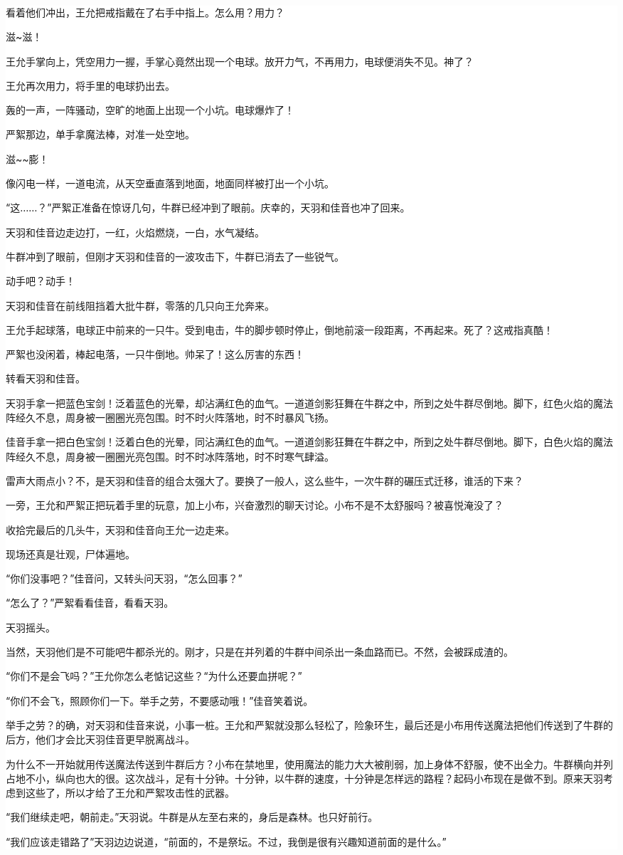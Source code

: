 看着他们冲出，王允把戒指戴在了右手中指上。怎么用？用力？

滋~滋！

王允手掌向上，凭空用力一握，手掌心竟然出现一个电球。放开力气，不再用力，电球便消失不见。神了？

王允再次用力，将手里的电球扔出去。

轰的一声，一阵骚动，空旷的地面上出现一个小坑。电球爆炸了！

严絮那边，单手拿魔法棒，对准一处空地。

滋~~膨！

像闪电一样，一道电流，从天空垂直落到地面，地面同样被打出一个小坑。

“这……？”严絮正准备在惊讶几句，牛群已经冲到了眼前。庆幸的，天羽和佳音也冲了回来。

天羽和佳音边走边打，一红，火焰燃烧，一白，水气凝结。

牛群冲到了眼前，但刚才天羽和佳音的一波攻击下，牛群已消去了一些锐气。

动手吧？动手！

天羽和佳音在前线阻挡着大批牛群，零落的几只向王允奔来。

王允手起球落，电球正中前来的一只牛。受到电击，牛的脚步顿时停止，倒地前滚一段距离，不再起来。死了？这戒指真酷！

严絮也没闲着，棒起电落，一只牛倒地。帅呆了！这么厉害的东西！

转看天羽和佳音。

天羽手拿一把蓝色宝剑！泛着蓝色的光晕，却沾满红色的血气。一道道剑影狂舞在牛群之中，所到之处牛群尽倒地。脚下，红色火焰的魔法阵经久不息，周身被一圈圈光亮包围。时不时火阵落地，时不时暴风飞扬。

佳音手拿一把白色宝剑！泛着白色的光晕，同沾满红色的血气。一道道剑影狂舞在牛群之中，所到之处牛群尽倒地。脚下，白色火焰的魔法阵经久不息，周身被一圈圈光亮包围。时不时冰阵落地，时不时寒气肆溢。

雷声大雨点小？不，是天羽和佳音的组合太强大了。要换了一般人，这么些牛，一次牛群的碾压式迁移，谁活的下来？

一旁，王允和严絮正把玩着手里的玩意，加上小布，兴奋激烈的聊天讨论。小布不是不太舒服吗？被喜悦淹没了？

收拾完最后的几头牛，天羽和佳音向王允一边走来。

现场还真是壮观，尸体遍地。

“你们没事吧？”佳音问，又转头问天羽，“怎么回事？”

“怎么了？”严絮看看佳音，看看天羽。

天羽摇头。

当然，天羽他们是不可能吧牛都杀光的。刚才，只是在并列着的牛群中间杀出一条血路而已。不然，会被踩成渣的。

“你们不是会飞吗？”王允你怎么老惦记这些？“为什么还要血拼呢？”

“你们不会飞，照顾你们一下。举手之劳，不要感动哦！”佳音笑着说。

举手之劳？的确，对天羽和佳音来说，小事一桩。王允和严絮就没那么轻松了，险象环生，最后还是小布用传送魔法把他们传送到了牛群的后方，他们才会比天羽佳音更早脱离战斗。

为什么不一开始就用传送魔法传送到牛群后方？小布在禁地里，使用魔法的能力大大被削弱，加上身体不舒服，使不出全力。牛群横向并列占地不小，纵向也大的很。这次战斗，足有十分钟。十分钟，以牛群的速度，十分钟是怎样远的路程？起码小布现在是做不到。原来天羽考虑到这些了，所以才给了王允和严絮攻击性的武器。

“我们继续走吧，朝前走。”天羽说。牛群是从左至右来的，身后是森林。也只好前行。

“我们应该走错路了”天羽边边说道，“前面的，不是祭坛。不过，我倒是很有兴趣知道前面的是什么。”